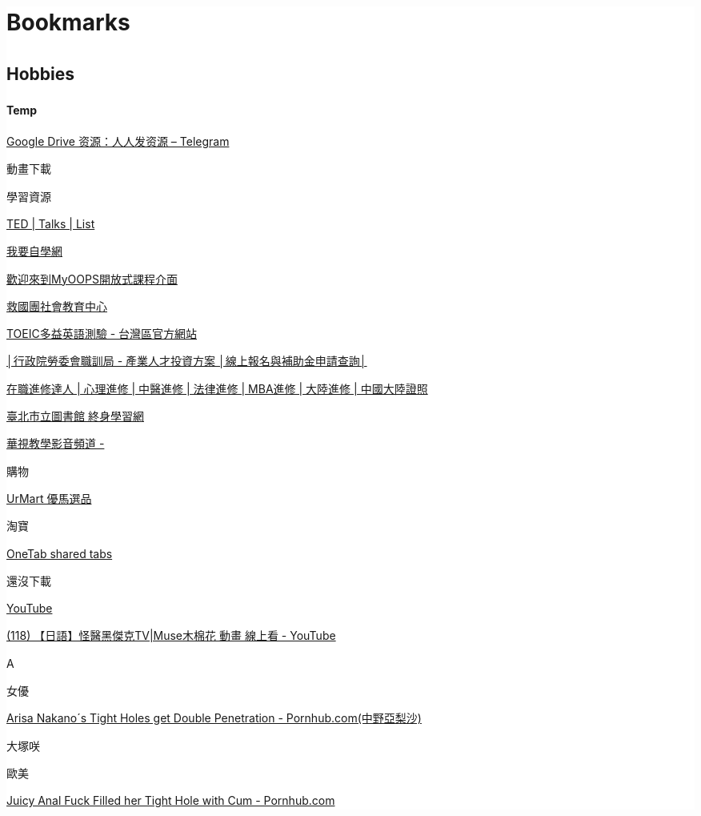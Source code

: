 # Bookmarks

## Hobbies

#### Temp


[Google Drive 资源：人人发资源 – Telegram](https://t.me/s/gdurl)

動畫下載


學習資源

[TED | Talks | List](http://www.ted.com/talks?lang=zh-tw&event=&duration=&sort=newest&tag=)

[我要自學網](http://www.51zxw.net/study.asp?vip=3186323)

[歡迎來到MyOOPS開放式課程介面](http://www.myoops.org/main.php)

[救國團社會教育中心](http://www.cyccea.org.tw/course_n.php)

[TOEIC多益英語測驗 - 台灣區官方網站](http://www.toeic.com.tw/)

[│行政院勞委會職訓局 - 產業人才投資方案 │線上報名與補助金申請查詢│](http://tims.etraining.gov.tw/timsonline/index.aspx)

[在職進修達人 | 心理進修 | 中醫進修 | 法律進修 | MBA進修 | 大陸進修 | 中國大陸證照](http://joseph.odesign.tw/)

[臺北市立圖書館 終身學習網](http://lll.tpml.edu.tw/)

[華視教學影音頻道 -](http://vod.cts.com.tw/educ.php?pid=432)

購物

[UrMart 優馬選品](https://urmart.com/morningshop?gclid=EAIaIQobChMI766c1d_d5gIVGnZgCh2vGAyMEAAYASAAEgL3pPD_BwE)

淘寶

[OneTab shared tabs](https://www.one-tab.com/page/-8bp51mbThOkgYsChYIiMQ)

還沒下載

[YouTube](https://www.youtube.com/watch?v=FQEAElQDwSY&list=PL12UaAf_xzfqs2CMZxi_h_xKnqibRY03c&index=2&t=0s)

[(118) 【日語】怪醫黑傑克TV|Muse木棉花 動畫 線上看 - YouTube](https://www.youtube.com/playlist?list=PL12UaAf_xzfrWKr_J-L61sDvz5fFgm6Fj)

A

女優

[Arisa Nakano´s Tight Holes get Double Penetration - Pornhub.com(中野亞梨沙)](https://www.pornhub.com/view_video.php?viewkey=334430021)

大塚咲

歐美

[Juicy Anal Fuck Filled her Tight Hole with Cum - Pornhub.com](https://www.pornhub.com/view_video.php?viewkey=ph5ded00fc40fe2)
